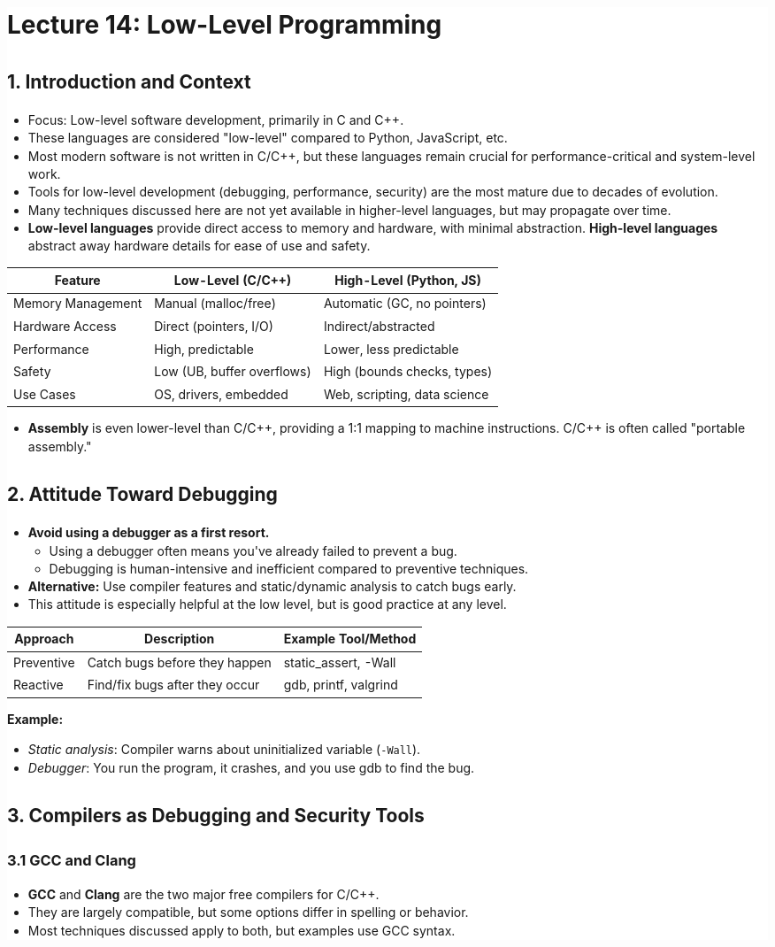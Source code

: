 # Lecture 14: Low-Level Programming

## 1. Introduction and Context
- Focus: Low-level software development, primarily in C and C++.
- These languages are considered "low-level" compared to Python, JavaScript, etc.
- Most modern software is not written in C/C++, but these languages remain crucial for performance-critical and system-level work.
- Tools for low-level development (debugging, performance, security) are the most mature due to decades of evolution.
- Many techniques discussed here are not yet available in higher-level languages, but may propagate over time.
- **Low-level languages** provide direct access to memory and hardware, with minimal abstraction. **High-level languages** abstract away hardware details for ease of use and safety.

| Feature                | Low-Level (C/C++)         | High-Level (Python, JS)      |
|-----------------------|---------------------------|------------------------------|
| Memory Management     | Manual (malloc/free)      | Automatic (GC, no pointers)  |
| Hardware Access       | Direct (pointers, I/O)    | Indirect/abstracted          |
| Performance           | High, predictable         | Lower, less predictable      |
| Safety                | Low (UB, buffer overflows)| High (bounds checks, types)  |
| Use Cases             | OS, drivers, embedded     | Web, scripting, data science |

- **Assembly** is even lower-level than C/C++, providing a 1:1 mapping to machine instructions. C/C++ is often called "portable assembly."

## 2. Attitude Toward Debugging
- **Avoid using a debugger as a first resort.**
  - Using a debugger often means you've already failed to prevent a bug.
  - Debugging is human-intensive and inefficient compared to preventive techniques.
- **Alternative:** Use compiler features and static/dynamic analysis to catch bugs early.
- This attitude is especially helpful at the low level, but is good practice at any level.

| Approach         | Description                                 | Example Tool/Method         |
|------------------|---------------------------------------------|-----------------------------|
| Preventive       | Catch bugs before they happen               | static_assert, -Wall        |
| Reactive         | Find/fix bugs after they occur               | gdb, printf, valgrind       |

**Example:**
- *Static analysis*: Compiler warns about uninitialized variable (`-Wall`).
- *Debugger*: You run the program, it crashes, and you use gdb to find the bug.

## 3. Compilers as Debugging and Security Tools

### 3.1 GCC and Clang
- **GCC** and **Clang** are the two major free compilers for C/C++.
- They are largely compatible, but some options differ in spelling or behavior.
- Most techniques discussed apply to both, but examples use GCC syntax.
